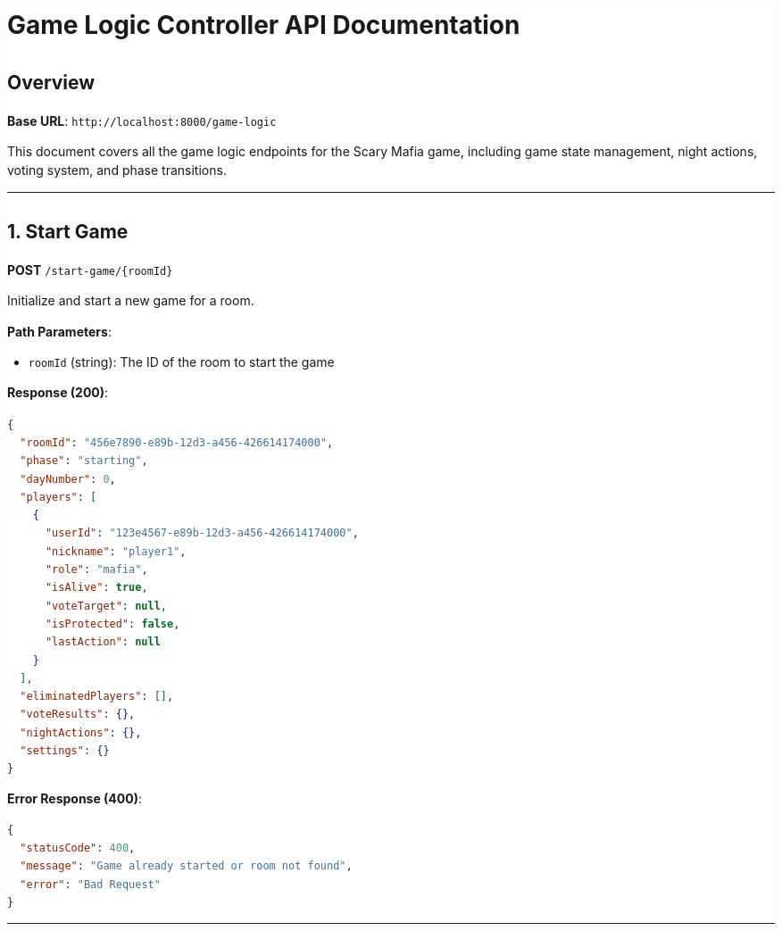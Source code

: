 # Game Logic Controller API Documentation

## Overview

**Base URL**: `http://localhost:8000/game-logic`

This document covers all the game logic endpoints for the Scary Mafia game, including game state management, night actions, voting system, and phase transitions.

---

## 1. Start Game

**POST** `/start-game/{roomId}`

Initialize and start a new game for a room.

**Path Parameters**:
- `roomId` (string): The ID of the room to start the game

**Response (200)**:
```json
{
  "roomId": "456e7890-e89b-12d3-a456-426614174000",
  "phase": "starting",
  "dayNumber": 0,
  "players": [
    {
      "userId": "123e4567-e89b-12d3-a456-426614174000",
      "nickname": "player1",
      "role": "mafia",
      "isAlive": true,
      "voteTarget": null,
      "isProtected": false,
      "lastAction": null
    }
  ],
  "eliminatedPlayers": [],
  "voteResults": {},
  "nightActions": {},
  "settings": {}
}
```

**Error Response (400)**:
```json
{
  "statusCode": 400,
  "message": "Game already started or room not found",
  "error": "Bad Request"
}
```

---